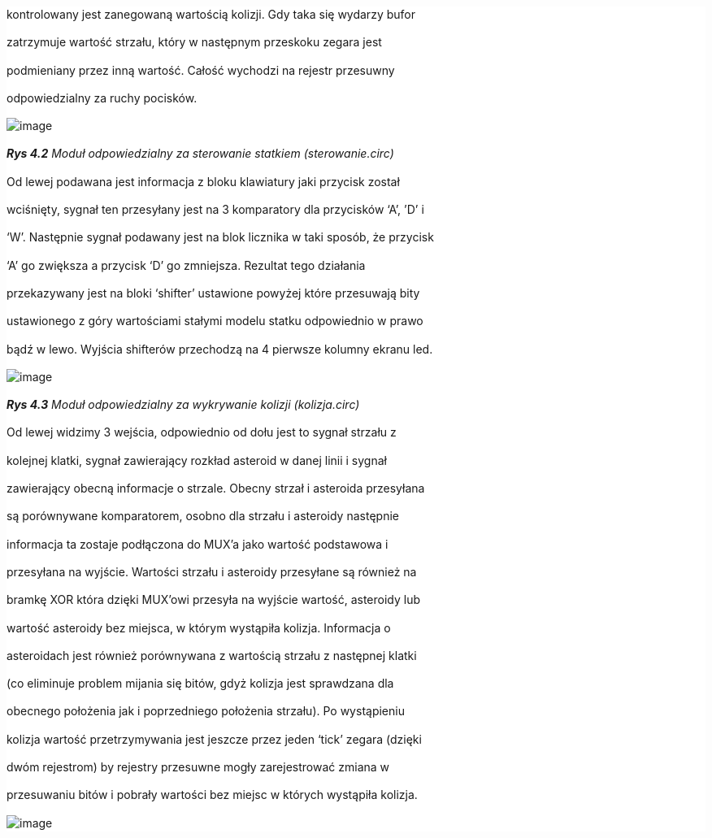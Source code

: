 kontrolowany jest zanegowaną wartością kolizji. Gdy taka się wydarzy bufor

zatrzymuje wartość strzału, który w następnym przeskoku zegara jest

podmieniany przez inną wartość. Całość wychodzi na rejestr przesuwny

odpowiedzialny za ruchy pocisków.



![image](https://user-images.githubusercontent.com/48961236/227413758-aa84f1c5-3ae3-45ce-8c81-9b8be6d491b4.png)

***Rys 4.2** Moduł odpowiedzialny za sterowanie statkiem (sterowanie.circ)*

Od lewej podawana jest informacja z bloku klawiatury jaki przycisk został

wciśnięty, sygnał ten przesyłany jest na 3 komparatory dla przycisków ‘A’, ’D’ i

‘W’. Następnie sygnał podawany jest na blok licznika w taki sposób, że przycisk

‘A’ go zwiększa a przycisk ‘D’ go zmniejsza. Rezultat tego działania

przekazywany jest na bloki ‘shifter’ ustawione powyżej które przesuwają bity

ustawionego z góry wartościami stałymi modelu statku odpowiednio w prawo

bądź w lewo. Wyjścia shifterów przechodzą na 4 pierwsze kolumny ekranu led.




![image](https://user-images.githubusercontent.com/48961236/227413790-e4d7f284-0ef5-4ce1-beeb-40ab384044a8.png)

***Rys 4.3** Moduł odpowiedzialny za wykrywanie kolizji (kolizja.circ)*

Od lewej widzimy 3 wejścia, odpowiednio od dołu jest to sygnał strzału z

kolejnej klatki, sygnał zawierający rozkład asteroid w danej linii i sygnał

zawierający obecną informacje o strzale. Obecny strzał i asteroida przesyłana

są porównywane komparatorem, osobno dla strzału i asteroidy następnie

informacja ta zostaje podłączona do MUX’a jako wartość podstawowa i

przesyłana na wyjście. Wartości strzału i asteroidy przesyłane są również na

bramkę XOR która dzięki MUX’owi przesyła na wyjście wartość, asteroidy lub

wartość asteroidy bez miejsca, w którym wystąpiła kolizja. Informacja o

asteroidach jest również porównywana z wartością strzału z następnej klatki

(co eliminuje problem mijania się bitów, gdyż kolizja jest sprawdzana dla

obecnego położenia jak i poprzedniego położenia strzału). Po wystąpieniu

kolizja wartość przetrzymywania jest jeszcze przez jeden ‘tick’ zegara (dzięki

dwóm rejestrom) by rejestry przesuwne mogły zarejestrować zmiana w

przesuwaniu bitów i pobrały wartości bez miejsc w których wystąpiła kolizja.




![image](https://user-images.githubusercontent.com/48961236/227413817-4ad7bb28-22b6-47fd-bbef-ce00061b5e80.png)
